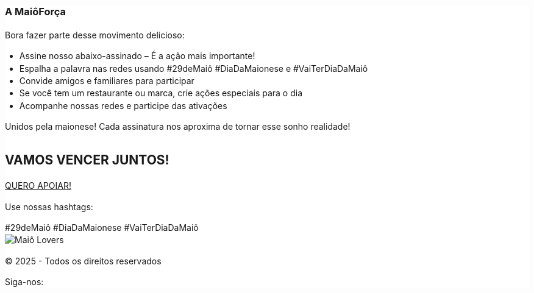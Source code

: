 <div class="md:w-1/2">
</div>
</div>
</div>

<div id="tab6" class="tab-content">
<h3 class="text-primary font-bold text-xl mb-4">A MaiôForça</h3>
<div class="flex flex-col md:flex-row gap-6 items-center">
<div class="md:w-1/2">
<p class="text-gray-800 mb-4">Bora fazer parte desse <span class="font-bold">movimento delicioso</span>:</p>
<ul class="list-disc pl-5 mb-4 text-gray-800">
<li><span class="font-bold">Assine nosso abaixo-assinado</span> – É a ação mais importante!</li>
<li>Espalha a palavra nas redes usando <span class="font-bold">#29deMaiô #DiaDaMaionese</span> e <span class="font-bold">#VaiTerDiaDaMaiô</span></li>
<li>Convide amigos e familiares para participar</li>
<li>Se você tem um restaurante ou marca, crie <span class="font-bold">ações especiais</span> para o dia</li>
<li>Acompanhe nossas redes e participe das ativações</li>
</ul>
<p class="text-gray-800"><span class="font-bold">Unidos pela maionese!</span> Cada assinatura nos aproxima de tornar esse <span class="font-bold">sonho realidade</span>!</p>
</div>
<div class="md:w-1/2">
</div>
</div>
</div>
</div>
</div>
</section>

<section class="py-6 px-4 bg-primary">
<div class="container mx-auto max-w-3xl text-center">
<h2 class="text-white font-extrabold text-2xl md:text-3xl mb-4">VAMOS VENCER JUNTOS!</h2>
<a href="https://bit.ly/MaiôLista" target="_blank" class="bg-white hover:bg-gray-100 text-primary font-bold py-3 px-8 rounded-button text-xl transition-all flex items-center justify-center gap-2 w-full max-w-md mx-auto mb-4 cursor-pointer">
QUERO APOIAR!
</a>
<div class="text-white">
<p class="font-bold mb-2">Use nossas hashtags:</p>
<div class="flex flex-wrap justify-center gap-2 mb-2">
<span class="bg-white/20 px-3 py-1 rounded-full text-white text-sm">#29deMaiô</span>
<span class="bg-white/20 px-3 py-1 rounded-full text-white text-sm">#DiaDaMaionese</span>
<span class="bg-white/20 px-3 py-1 rounded-full text-white text-sm">#VaiTerDiaDaMaiô</span>
</div>
</div>
</div>
</section>

<footer class="bg-white py-4 px-4">
<div class="container mx-auto max-w-4xl">
<div class="flex flex-col md:flex-row justify-between items-center gap-4">
<div class="text-center">
<img src="https://static.readdy.ai/image/e8f4592c056c52e35d8eebf07008d1d2/9e374294a76986cf66636d9dc029c855.png" alt="Maiô Lovers" class="h-6 w-auto mx-auto mb-1">
<p class="text-gray-600 text-sm">© 2025 - Todos os direitos reservados</p>
</div>
<div class="text-center md:text-right">
<p class="text-gray-600 mb-1 text-sm">Siga-nos:</p>
<div class="flex gap-2 justify-center md:justify-end">
<a href="https://instagram.com/digaododigao" target="_blank" class="text-primary hover:text-red-700 cursor-pointer">
<i class="ri-instagram-line ri-lg w-6 h-6 flex items-center justify-center"></i>
</a>